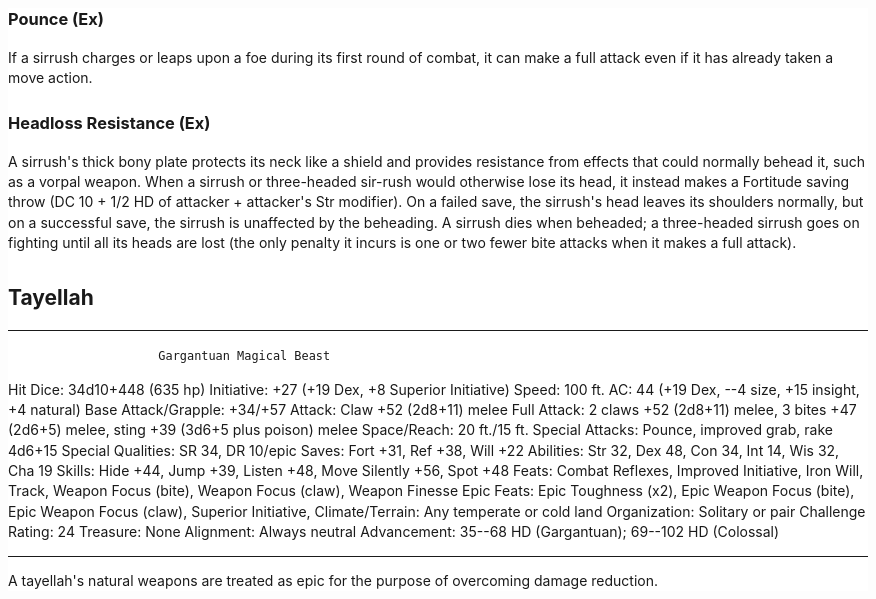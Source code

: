 ### Pounce (Ex)
If a sirrush charges or leaps upon a foe during its
first round of combat, it can make a full attack even if it has already
taken a move action.

### Headloss Resistance (Ex)
A sirrush's thick bony plate protects its
neck like a shield and provides resistance from effects that could
normally behead it, such as a vorpal weapon. When a sirrush or
three-headed sir-rush would otherwise lose its head, it instead makes a
Fortitude saving throw (DC 10 + 1/2 HD of attacker + attacker's Str
modifier). On a failed save, the sirrush's head leaves its shoulders
normally, but on a successful save, the sirrush is unaffected by the
beheading. A sirrush dies when beheaded; a three-headed sirrush goes on
fighting until all its heads are lost (the only penalty it incurs is one
or two fewer bite attacks when it makes a full attack).

## Tayellah

  ---------------------- ------------------------------------------------------------------------------------------------------------------
                         Gargantuan Magical Beast
  Hit Dice:              34d10+448 (635 hp)
  Initiative:            +27 (+19 Dex, +8 Superior Initiative)
  Speed:                 100 ft.
  AC:                    44 (+19 Dex, --4 size, +15 insight, +4 natural)
  Base Attack/Grapple:   +34/+57
  Attack:                Claw +52 (2d8+11) melee
  Full Attack:           2 claws +52 (2d8+11) melee, 3 bites +47 (2d6+5) melee, sting +39 (3d6+5 plus poison) melee
  Space/Reach:           20 ft./15 ft.
  Special Attacks:       Pounce, improved grab, rake 4d6+15
  Special Qualities:     SR 34, DR 10/epic
  Saves:                 Fort +31, Ref +38, Will +22
  Abilities:             Str 32, Dex 48, Con 34, Int 14, Wis 32, Cha 19
  Skills:                Hide +44, Jump +39, Listen +48, Move Silently +56, Spot +48
  Feats:                 Combat Reflexes, Improved Initiative, Iron Will, Track, Weapon Focus (bite), Weapon Focus (claw), Weapon Finesse
  Epic Feats:            Epic Toughness (x2), Epic Weapon Focus (bite), Epic Weapon Focus (claw), Superior Initiative,
  Climate/Terrain:       Any temperate or cold land
  Organization:          Solitary or pair
  Challenge Rating:      24
  Treasure:              None
  Alignment:             Always neutral
  Advancement:           35--68 HD (Gargantuan); 69--102 HD (Colossal)
  ---------------------- ------------------------------------------------------------------------------------------------------------------

A tayellah's natural weapons are treated as epic for the purpose of
overcoming damage reduction.
